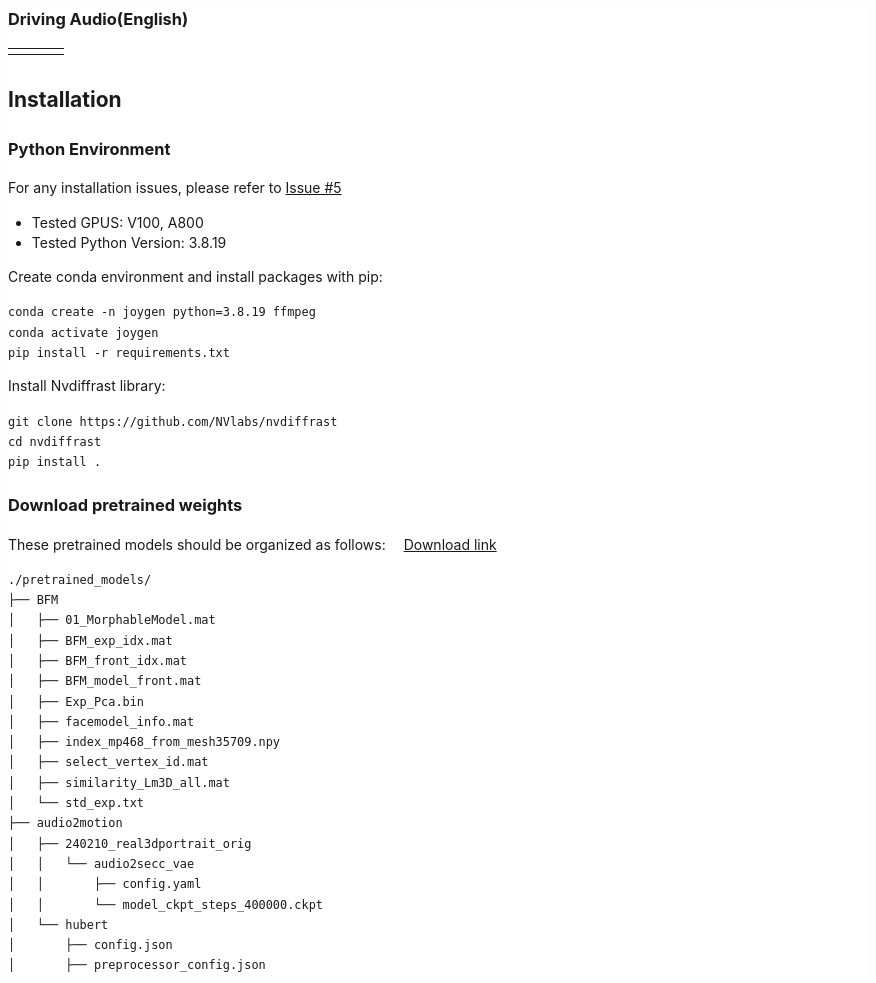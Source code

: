 ### Driving Audio(English)
<table class="center">
<tr>
    <td width=25% style="border: none">
        <video controls loop src="https://github.com/user-attachments/assets/1b69e702-9825-4db1-bdd2-7f8c6f6d8352" muted="false"></video>
    </td>
    <td width=25% style="border: none">
        <video controls loop src="https://github.com/user-attachments/assets/4e5c5984-6e44-4d7d-a62a-73cad597233e" muted="false"></video>
    </td>
    <td width=25% style="border: none">
        <video controls loop src="https://github.com/user-attachments/assets/e4a1eb95-ff95-4949-adf9-23db7028c4d5" muted="false"></video>
    </td>
</tr>
</table>


## Installation
### Python Environment
For any installation issues, please refer to [Issue #5](https://github.com/JOY-MM/JoyGen/issues/6)
- Tested GPUS: V100, A800
- Tested Python Version: 3.8.19

Create conda environment and install packages with pip:
```
conda create -n joygen python=3.8.19 ffmpeg
conda activate joygen
pip install -r requirements.txt
```

Install Nvdiffrast library:
```
git clone https://github.com/NVlabs/nvdiffrast
cd nvdiffrast
pip install .
```

### Download pretrained weights
These pretrained models should be organized as follows: &emsp;[Download link](https://drive.google.com/file/d/1kvGsljFRnXKUK_ETdd49jJy8DbdgZKkE)

```text
./pretrained_models/
├── BFM
│   ├── 01_MorphableModel.mat
│   ├── BFM_exp_idx.mat
│   ├── BFM_front_idx.mat
│   ├── BFM_model_front.mat
│   ├── Exp_Pca.bin
│   ├── facemodel_info.mat
│   ├── index_mp468_from_mesh35709.npy
│   ├── select_vertex_id.mat
│   ├── similarity_Lm3D_all.mat
│   └── std_exp.txt
├── audio2motion
│   ├── 240210_real3dportrait_orig
│   │   └── audio2secc_vae
│   │       ├── config.yaml
│   │       └── model_ckpt_steps_400000.ckpt
│   └── hubert
│       ├── config.json
│       ├── preprocessor_config.json
```